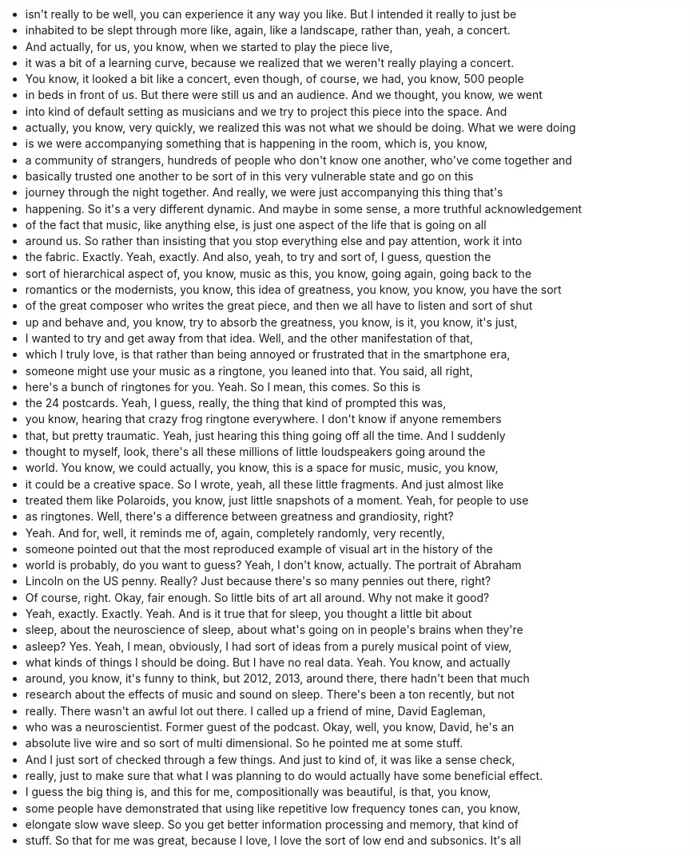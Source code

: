 *  isn't really to be well, you can experience it any way you like. But I intended it really to just be
*  inhabited to be slept through more like, again, like a landscape, rather than, yeah, a concert.
*  And actually, for us, you know, when we started to play the piece live,
*  it was a bit of a learning curve, because we realized that we weren't really playing a concert.
*  You know, it looked a bit like a concert, even though, of course, we had, you know, 500 people
*  in beds in front of us. But there were still us and an audience. And we thought, you know, we went
*  into kind of default setting as musicians and we try to project this piece into the space. And
*  actually, you know, very quickly, we realized this was not what we should be doing. What we were doing
*  is we were accompanying something that is happening in the room, which is, you know,
*  a community of strangers, hundreds of people who don't know one another, who've come together and
*  basically trusted one another to be sort of in this very vulnerable state and go on this
*  journey through the night together. And really, we were just accompanying this thing that's
*  happening. So it's a very different dynamic. And maybe in some sense, a more truthful acknowledgement
*  of the fact that music, like anything else, is just one aspect of the life that is going on all
*  around us. So rather than insisting that you stop everything else and pay attention, work it into
*  the fabric. Exactly. Yeah, exactly. And also, yeah, to try and sort of, I guess, question the
*  sort of hierarchical aspect of, you know, music as this, you know, going again, going back to the
*  romantics or the modernists, you know, this idea of greatness, you know, you know, you have the sort
*  of the great composer who writes the great piece, and then we all have to listen and sort of shut
*  up and behave and, you know, try to absorb the greatness, you know, is it, you know, it's just,
*  I wanted to try and get away from that idea. Well, and the other manifestation of that,
*  which I truly love, is that rather than being annoyed or frustrated that in the smartphone era,
*  someone might use your music as a ringtone, you leaned into that. You said, all right,
*  here's a bunch of ringtones for you. Yeah. So I mean, this comes. So this is
*  the 24 postcards. Yeah, I guess, really, the thing that kind of prompted this was,
*  you know, hearing that crazy frog ringtone everywhere. I don't know if anyone remembers
*  that, but pretty traumatic. Yeah, just hearing this thing going off all the time. And I suddenly
*  thought to myself, look, there's all these millions of little loudspeakers going around the
*  world. You know, we could actually, you know, this is a space for music, music, you know,
*  it could be a creative space. So I wrote, yeah, all these little fragments. And just almost like
*  treated them like Polaroids, you know, just little snapshots of a moment. Yeah, for people to use
*  as ringtones. Well, there's a difference between greatness and grandiosity, right?
*  Yeah. And for, well, it reminds me of, again, completely randomly, very recently,
*  someone pointed out that the most reproduced example of visual art in the history of the
*  world is probably, do you want to guess? Yeah, I don't know, actually. The portrait of Abraham
*  Lincoln on the US penny. Really? Just because there's so many pennies out there, right?
*  Of course, right. Okay, fair enough. So little bits of art all around. Why not make it good?
*  Yeah, exactly. Exactly. Yeah. And is it true that for sleep, you thought a little bit about
*  sleep, about the neuroscience of sleep, about what's going on in people's brains when they're
*  asleep? Yes. Yeah, I mean, obviously, I had sort of ideas from a purely musical point of view,
*  what kinds of things I should be doing. But I have no real data. Yeah. You know, and actually
*  around, you know, it's funny to think, but 2012, 2013, around there, there hadn't been that much
*  research about the effects of music and sound on sleep. There's been a ton recently, but not
*  really. There wasn't an awful lot out there. I called up a friend of mine, David Eagleman,
*  who was a neuroscientist. Former guest of the podcast. Okay, well, you know, David, he's an
*  absolute live wire and so sort of multi dimensional. So he pointed me at some stuff.
*  And I just sort of checked through a few things. And just to kind of, it was like a sense check,
*  really, just to make sure that what I was planning to do would actually have some beneficial effect.
*  I guess the big thing is, and this for me, compositionally was beautiful, is that, you know,
*  some people have demonstrated that using like repetitive low frequency tones can, you know,
*  elongate slow wave sleep. So you get better information processing and memory, that kind of
*  stuff. So that for me was great, because I love, I love the sort of low end and subsonics. It's all
